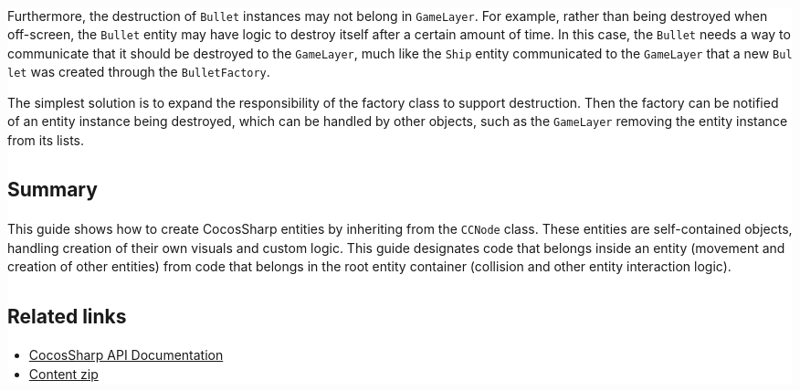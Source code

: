 Furthermore, the destruction of `Bullet` instances may not belong in `GameLayer`. For example, rather than being destroyed when off-screen, the `Bullet` entity may have logic to destroy itself after a certain amount of time. In this case, the `Bullet` needs a way to communicate that it should be destroyed to the `GameLayer`, much like the `Ship` entity communicated to the `GameLayer` that a new `Bullet` was created through the `BulletFactory`.

The simplest solution is to expand the responsibility of the factory class to  support destruction. Then the factory can be notified of an entity instance being destroyed, which can be handled by other objects, such as the `GameLayer` removing the entity instance from its lists. 

## Summary

This guide shows how to create CocosSharp entities by inheriting from the `CCNode` class. These entities are self-contained objects, handling creation of their own visuals and custom logic. This guide designates code that belongs inside an entity (movement and creation of other entities) from code that belongs in the root entity container (collision and other entity interaction logic).

## Related links

- [CocosSharp API Documentation](https://developer.xamarin.com/api/namespace/CocosSharp/)
- [Content zip](https://github.com/xamarin/mobile-samples/blob/master/BouncingGame/Resources/Entities.zip?raw=true)
